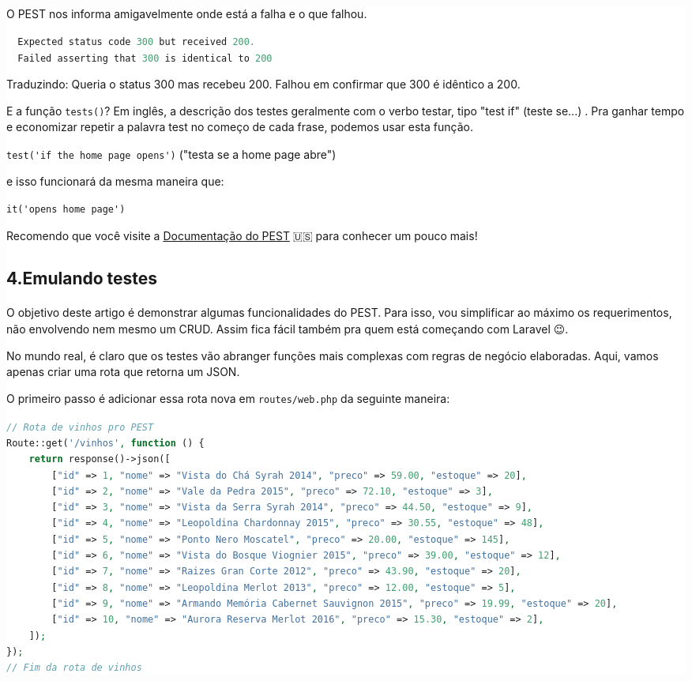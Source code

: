 O PEST nos informa amigavelmente onde está a falha e o que falhou.

````php
  Expected status code 300 but received 200.
  Failed asserting that 300 is identical to 200
````

Traduzindo:
Queria o status 300 mas recebeu 200.
Falhou em confirmar que 300 é idêntico a 200.

E a função `tests()`?
Em inglês, a descrição dos testes geralmente com o verbo testar, tipo  "test if" (teste se...) . Pra ganhar tempo e economizar repetir a palavra test no começo de cada frase, podemos usar esta função.

``
test('if the home page opens')
`` ("testa se a home page abre")

e isso funcionará da mesma maneira que:

``
it('opens home page')
``

Recomendo que você visite a [Documentação do PEST](https://pestphp.com/docs/) 🇺🇸 para conhecer um pouco mais!

## 4.Emulando testes

O objetivo deste artigo é demonstrar algumas funcionalidades do PEST. Para isso, vou simplificar ao máximo os requerimentos, não envolvendo nem mesmo um CRUD. Assim fica fácil também pra quem está começando com Laravel 😉.

No mundo real, é claro que os testes vão abranger funções mais complexas com regras de negócio elaboradas. Aqui, vamos apenas criar uma rota que retorna um JSON.

O primeiro passo é adicionar essa rota nova em `routes/web.php` da seguinte maneira:

````php
// Rota de vinhos pro PEST
Route::get('/vinhos', function () {
    return response()->json([
        ["id" => 1, "nome" => "Vista do Chá Syrah 2014", "preco" => 59.00, "estoque" => 20],
        ["id" => 2, "nome" => "Vale da Pedra 2015", "preco" => 72.10, "estoque" => 3],
        ["id" => 3, "nome" => "Vista da Serra Syrah 2014", "preco" => 44.50, "estoque" => 9],
        ["id" => 4, "nome" => "Leopoldina Chardonnay 2015", "preco" => 30.55, "estoque" => 48],
        ["id" => 5, "nome" => "Ponto Nero Moscatel", "preco" => 20.00, "estoque" => 145],
        ["id" => 6, "nome" => "Vista do Bosque Viognier 2015", "preco" => 39.00, "estoque" => 12],
        ["id" => 7, "nome" => "Raizes Gran Corte 2012", "preco" => 43.90, "estoque" => 20],
        ["id" => 8, "nome" => "Leopoldina Merlot 2013", "preco" => 12.00, "estoque" => 5],
        ["id" => 9, "nome" => "Armando Memória Cabernet Sauvignon 2015", "preco" => 19.99, "estoque" => 20],
        ["id" => 10, "nome" => "Aurora Reserva Merlot 2016", "preco" => 15.30, "estoque" => 2],
    ]);
});
// Fim da rota de vinhos
````
